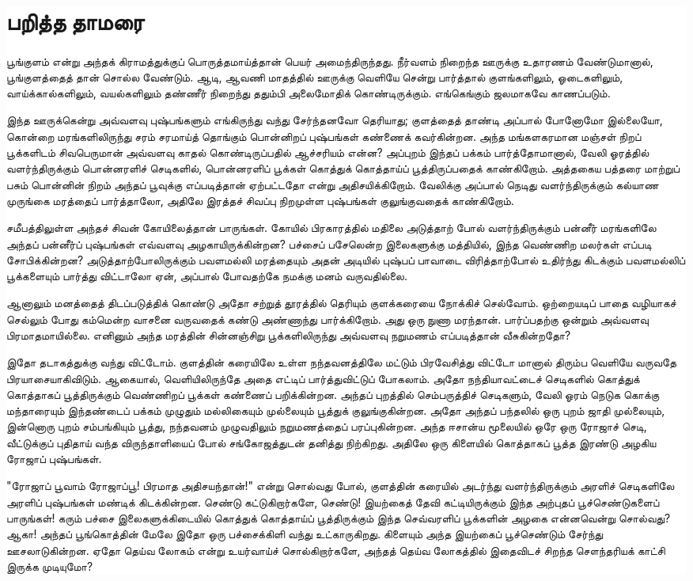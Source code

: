 # பறித்த தாமரை

பூங்குளம் என்று அந்தக் கிராமத்துக்குப் பொருத்தமாய்த்தான் பெயர்
அமைந்திருந்தது. நீர்வளம் நிறைந்த ஊருக்கு உதாரணம் வேண்டுமானால்,
பூங்குளத்தைத் தான் சொல்ல வேண்டும். ஆடி, ஆவணி மாதத்தில் ஊருக்கு வெளியே
சென்று பார்த்தால் குளங்களிலும், ஓடைகளிலும், வாய்க்கால்களிலும், வயல்களிலும்
தண்ணீர் நிறைந்து ததும்பி அலைமோதிக் கொண்டிருக்கும். எங்கெங்கும் ஜலமாகவே
காணப்படும்.

இந்த ஊருக்கென்று அவ்வளவு புஷ்பங்களும் எங்கிருந்து வந்து சேர்ந்தனவோ
தெரியாது; குளத்தைத் தாண்டி அப்பால் போனோமோ இல்லையோ, கொன்றை மரங்களிலிருந்து
சரம் சரமாய்த் தொங்கும் பொன்னிறப் புஷ்பங்கள் கண்ணைக் கவர்கின்றன. அந்த
மங்களகரமான மஞ்சள் நிறப் பூக்களிடம் சிவபெருமான் அவ்வளவு காதல்
கொண்டிருப்பதில் ஆச்சரியம் என்ன? அப்புறம் இந்தப் பக்கம் பார்த்தோமானால், வேலி
ஓரத்தில் வளர்ந்திருக்கும் பொன்னரளிச் செடிகளில், பொன்னரளிப் பூக்கள் கொத்துக்
கொத்தாய்ப் பூத்திருப்பதைக் காண்கிறோம். அத்தகைய பத்தரை மாற்றுப் பசும்
பொன்னின் நிறம் அந்தப் பூவுக்கு எப்படித்தான் ஏற்பட்டதோ என்று அதிசயிக்கிறோம்.
வேலிக்கு அப்பால் நெடிது வளர்ந்திருக்கும் கல்யாண முருங்கை மரத்தைப்
பார்த்தாலோ, அதிலே இரத்தச் சிவப்பு நிறமுள்ள புஷ்பங்கள் குலுங்குவதைக்
காண்கிறோம்.

சமீபத்திலுள்ள அந்தச் சிவன் கோயிலைத்தான் பாருங்கள். கோயில் பிரகாரத்தில்
மதிலை அடுத்தாற் போல் வளர்ந்திருக்கும் பன்னீர் மரங்களிலே அந்தப் பன்னீர்ப்
புஷ்பங்கள் எவ்வளவு அழகாயிருக்கின்றன? பச்சைப் பசேலென்ற இலைகளுக்கு மத்தியில்,
இந்த வெண்ணிற மலர்கள் எப்படி சோபிக்கின்றன? அடுத்தாற்போலிருக்கும் பவளமல்லி
மரத்தையும் அதன் அடியில் புஷ்பப் பாவாடை விரித்தாற்போல் உதிர்ந்து கிடக்கும்
பவளமல்லிப் பூக்களையும் பார்த்து விட்டாலோ ஏன், அப்பால் போவதற்கே நமக்கு மனம்
வருவதில்லை.

ஆனாலும் மனத்தைத் திடப்படுத்திக் கொண்டு அதோ சற்றுத் தூரத்தில் தெரியும்
குளக்கரையை நோக்கிச் செல்வோம். ஒற்றையடிப் பாதை வழியாகச் செல்லும் போது
கம்மென்ற வாசனை வருவதைக் கண்டு அண்ணாந்து பார்க்கிறோம். அது ஒரு நுணா
மரந்தான். பார்ப்பதற்கு ஒன்றும் அவ்வளவு பிரமாதமாயில்லை. எனினும் அந்த
மரத்தின் சின்னஞ்சிறு பூக்களிலிருந்து அவ்வளவு நறுமணம் எப்படித்தான்
வீசுகின்றதோ?

இதோ தடாகத்துக்கு வந்து விட்டோம். குளத்தின் கரையிலே உள்ள நந்தவனத்திலே
மட்டும் பிரவேசித்து விட்டோ மானால் திரும்ப வெளியே வருவதே பிரயாசையாகிவிடும்.
ஆகையால், வெளியிலிருந்தே அதை எட்டிப் பார்த்துவிட்டுப் போகலாம். அதோ
நந்தியாவட்டைச் செடிகளில் கொத்துக் கொத்தாகப் பூத்திருக்கும் வெண்ணிறப்
பூக்கள் கண்ணைப் பறிக்கின்றன. அந்தப் புறத்தில் செம்பருத்திச் செடிகளும், வேலி
ஓரம் நெடுக கொக்கு மந்தாரையும் இந்தண்டைப் பக்கம் முழுதும் மல்லிகையும்
முல்லையும் பூத்துக் குலுங்குகின்றன. அதோ அந்தப் பந்தலில் ஒரு புறம் ஜாதி
முல்லையும், இன்னொரு புறம் சம்பங்கியும் பூத்து, நந்தவனம் முழுவதிலும்
நறுமணத்தைப் பரப்புகின்றன. அந்த ஈசான்ய மூலையில் ஒரே ஒரு ரோஜாச் செடி,
வீட்டுக்குப் புதிதாய் வந்த விருந்தாளியைப் போல் சங்கோஜத்துடன் தனித்து
நிற்கிறது. அதிலே ஒரு கிளையில் கொத்தாகப் பூத்த இரண்டு அழகிய ரோஜாப்
புஷ்பங்கள்.

"ரோஜாப் பூவாம் ரோஜாப்பூ! பிரமாத அதிசயந்தான்!" என்று சொல்வது போல், குளத்தின்
கரையில் அடர்ந்து வளர்ந்திருக்கும் அரளிச் செடிகளிலே அரளிப் புஷ்பங்கள்
மண்டிக் கிடக்கின்றன. செண்டு கட்டுகிறார்களே, செண்டு! இயற்கைத் தேவி
கட்டியிருக்கும் இந்த அற்புதப் பூச்செண்டுகளைப் பாருங்கள்! கரும் பச்சை
இலைகளுக்கிடையில் கொத்துக் கொத்தாய்ப் பூத்திருக்கும் இந்த செவ்வரளிப்
பூக்களின் அழகை என்னவென்று சொல்வது? ஆகா! அந்தப் பூங்கொத்தின் மேலே இதோ ஒரு
பச்சைக்கிளி வந்து உட்காருகிறது. கிளையும் அந்த இயற்கைப் பூச்செண்டும்
சேர்ந்து ஊசலாடுகின்றன. ஏதோ தெய்வ லோகம் என்று உயர்வாய்ச் சொல்கிறார்களே,
அந்தத் தெய்வ லோகத்தில் இதைவிடச் சிறந்த சௌந்தரியக் காட்சி இருக்க முடியுமோ?
